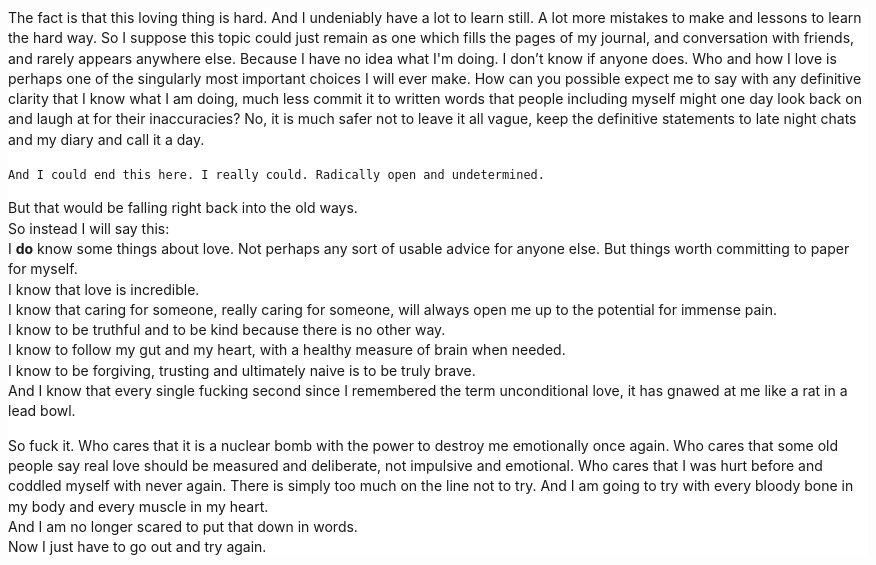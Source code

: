 The fact is that this loving thing is hard. And I undeniably have a lot to learn still. A lot more mistakes to make and lessons to learn the hard way. So I suppose this topic could just remain as one which fills the pages of my journal, and conversation with friends, and rarely appears anywhere else. Because I have no idea what I'm doing. I don’t know if anyone does. Who and how I love is perhaps one of the singularly most important choices I will ever make. How can you possible expect me to say with any definitive clarity that I know what I am doing, much less commit it to written words that people including myself might one day look back on and laugh at for their inaccuracies? No, it is much safer not to leave it all vague, keep the definitive statements to late night chats and my diary and call it a day.

	And I could end this here. I really could. Radically open and undetermined.  
But that would be falling right back into the old ways.  
So instead I will say this:  
I **do** know some things about love.  Not perhaps any sort of usable advice for anyone else. But things worth committing to paper for myself.  
I know that love is incredible.  
I know that caring for someone, really caring for someone, will always open me up to the potential for immense pain.  
I know to be truthful and to be kind because there is no other way.  
I know to follow my gut and my heart, with a healthy measure of brain when needed.  
I know to be forgiving, trusting and ultimately naive is to be truly brave.  
And I know that every single fucking second since I remembered the term unconditional love, it has gnawed at me like a rat in a lead bowl.

So fuck it. Who cares that it is a nuclear bomb with the power to destroy me emotionally once again. Who cares that some old people say real love should be measured and deliberate, not impulsive and emotional. Who cares that I was hurt before and coddled myself with never again. There is simply too much on the line not to try. And I am going to try with every bloody bone in my body and every muscle in my heart.  
And I am no longer scared to put that down in words.  
Now I just have to go out and try again.